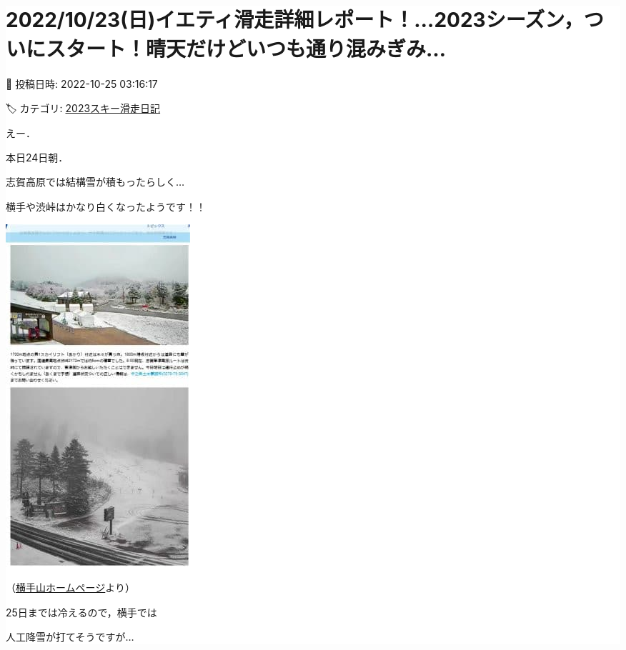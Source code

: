 # 2022/10/23(日)イエティ滑走詳細レポート！…2023シーズン，ついにスタート！晴天だけどいつも通り混みぎみ…

📅 投稿日時: 2022-10-25 03:16:17

🏷️ カテゴリ: [2023スキー滑走日記](cd943df30cfcc3d0896469e2ff98720cd.md)

えー．


本日24日朝．


志賀高原では結構雪が積もったらしく…


横手や渋峠はかなり白くなったようです！！




![be5b8b199ce6314bef10172456ed83ee.jpg](images/be5b8b199ce6314bef10172456ed83ee.jpg)




（[横手山ホームページ](https://yokoteyama2307.com/news/18525/)より）





25日までは冷えるので，横手では


人工降雪が打てそうですが…
